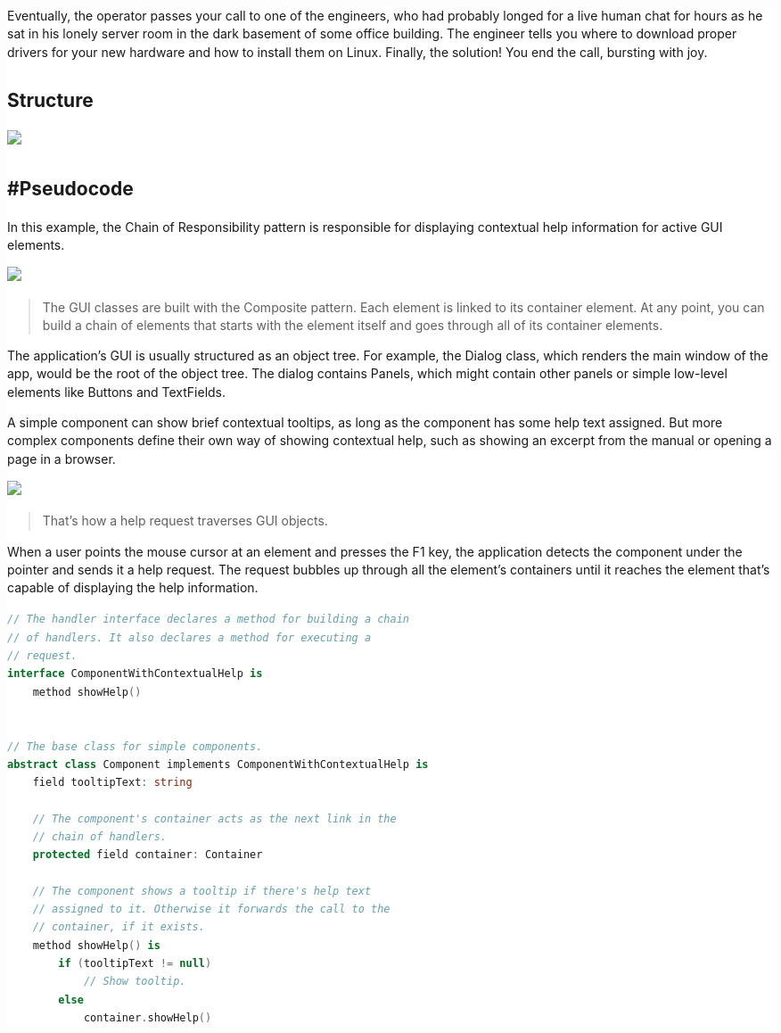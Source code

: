 Eventually, the operator passes your call to one of the engineers, who had probably longed for a live human chat for hours as he sat in his lonely server room in the dark basement of some office building. The engineer tells you where to download proper drivers for your new hardware and how to install them on Linux. Finally, the solution! You end the call, bursting with joy.





## Structure
![](https://raw.github.com/apal7/java-design-patterns/master/images/images-chain-of-responsability-pattern/structure.png)




## #Pseudocode
In this example, the Chain of Responsibility pattern is responsible for displaying contextual help information for active GUI elements.

![](https://raw.github.com/apal7/java-design-patterns/master/images/images-chain-of-responsability-pattern/example-en.png)
> The GUI classes are built with the Composite pattern. Each element is linked to its container element. At any point, you can build a chain of elements that starts with the element itself and goes through all of its container elements.


The application’s GUI is usually structured as an object tree. For example, the Dialog class, which renders the main window of the app, would be the root of the object tree. The dialog contains Panels, which might contain other panels or simple low-level elements like  Buttons and TextFields.

A simple component can show brief contextual tooltips, as long as the component has some help text assigned. But more complex components define their own way of showing contextual help, such as showing an excerpt from the manual or opening a page in a browser.

![](https://raw.github.com/apal7/java-design-patterns/master/images/images-chain-of-responsability-pattern/example2-en.png)
> That’s how a help request traverses GUI objects.


When a user points the mouse cursor at an element and presses the F1 key, the application detects the component under the pointer and sends it a help request. The request bubbles up through all the element’s containers until it reaches the element that’s capable of displaying the help information.




```kotlin
// The handler interface declares a method for building a chain
// of handlers. It also declares a method for executing a
// request.
interface ComponentWithContextualHelp is
    method showHelp()


// The base class for simple components.
abstract class Component implements ComponentWithContextualHelp is
    field tooltipText: string

    // The component's container acts as the next link in the
    // chain of handlers.
    protected field container: Container

    // The component shows a tooltip if there's help text
    // assigned to it. Otherwise it forwards the call to the
    // container, if it exists.
    method showHelp() is
        if (tooltipText != null)
            // Show tooltip.
        else
            container.showHelp()

```